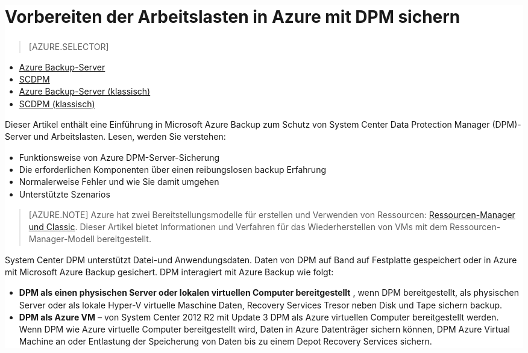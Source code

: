 <properties
    pageTitle="Einführung in Azure DPM Sicherung | Microsoft Azure"
    description="Einführung in die DPM-Server mithilfe des Diensts für Azure Backup Sichern"
    services="backup"
    documentationCenter=""
    authors="Nkolli1"
    manager="shreeshd"
    editor=""
    keywords="System Center Data Protection Manager, DPM, Dpm-Sicherung"/>

<tags
    ms.service="backup"
    ms.workload="storage-backup-recovery"
    ms.tgt_pltfrm="na"
    ms.devlang="na"
    ms.topic="article"
    ms.date="08/08/2016"
    ms.author="trinadhk;giridham;jimpark;markgal;adigan"/>

# <a name="preparing-to-back-up-workloads-to-azure-with-dpm"></a>Vorbereiten der Arbeitslasten in Azure mit DPM sichern

> [AZURE.SELECTOR]
- [Azure Backup-Server](backup-azure-microsoft-azure-backup.md)
- [SCDPM](backup-azure-dpm-introduction.md)
- [Azure Backup-Server (klassisch)](backup-azure-microsoft-azure-backup-classic.md)
- [SCDPM (klassisch)](backup-azure-dpm-introduction-classic.md)

Dieser Artikel enthält eine Einführung in Microsoft Azure Backup zum Schutz von System Center Data Protection Manager (DPM)-Server und Arbeitslasten. Lesen, werden Sie verstehen:

- Funktionsweise von Azure DPM-Server-Sicherung
- Die erforderlichen Komponenten über einen reibungslosen backup Erfahrung
- Normalerweise Fehler und wie Sie damit umgehen
- Unterstützte Szenarios

> [AZURE.NOTE] Azure hat zwei Bereitstellungsmodelle für erstellen und Verwenden von Ressourcen: [Ressourcen-Manager und Classic](../resource-manager-deployment-model.md). Dieser Artikel bietet Informationen und Verfahren für das Wiederherstellen von VMs mit dem Ressourcen-Manager-Modell bereitgestellt.

System Center DPM unterstützt Datei-und Anwendungsdaten. Daten von DPM auf Band auf Festplatte gespeichert oder in Azure mit Microsoft Azure Backup gesichert. DPM interagiert mit Azure Backup wie folgt:

- **DPM als einen physischen Server oder lokalen virtuellen Computer bereitgestellt** , wenn DPM bereitgestellt, als physischen Server oder als lokale Hyper-V virtuelle Maschine Daten, Recovery Services Tresor neben Disk und Tape sichern backup.
- **DPM als Azure VM** – von System Center 2012 R2 mit Update 3 DPM als Azure virtuellen Computer bereitgestellt werden. Wenn DPM wie Azure virtuelle Computer bereitgestellt wird, Daten in Azure Datenträger sichern können, DPM Azure Virtual Machine an oder Entlastung der Speicherung von Daten bis zu einem Depot Recovery Services sichern.
